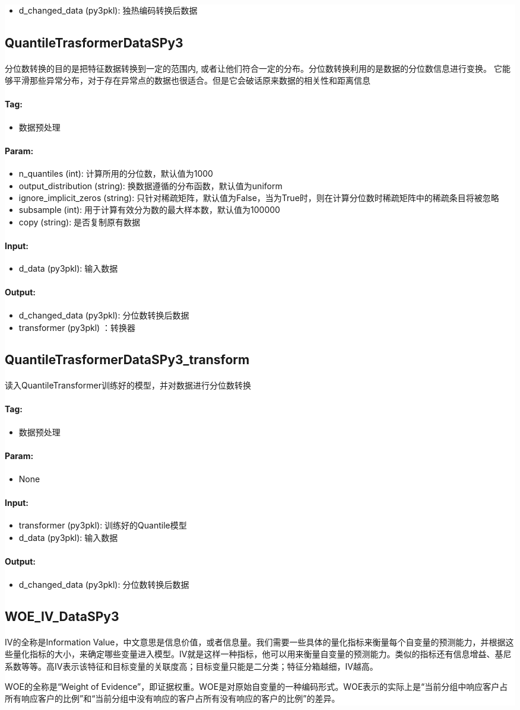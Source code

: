 * d_changed_data (py3pkl): 独热编码转换后数据

## QuantileTrasformerDataSPy3

分位数转换的目的是把特征数据转换到一定的范围内, 或者让他们符合一定的分布。分位数转换利用的是数据的分位数信息进行变换。
它能够平滑那些异常分布，对于存在异常点的数据也很适合。但是它会破话原来数据的相关性和距离信息

#### Tag:
* 数据预处理

#### Param:

* n_quantiles (int): 计算所用的分位数，默认值为1000
* output_distribution (string): 换数据遵循的分布函数，默认值为uniform
* ignore_implicit_zeros (string): 只针对稀疏矩阵，默认值为False，当为True时，则在计算分位数时稀疏矩阵中的稀疏条目将被忽略
* subsample (int): 用于计算有效分为数的最大样本数，默认值为100000
* copy (string): 是否复制原有数据

#### Input:

* d_data (py3pkl): 输入数据

#### Output:

* d_changed_data (py3pkl): 分位数转换后数据
* transformer (py3pkl) ：转换器


## QuantileTrasformerDataSPy3_transform

读入QuantileTransformer训练好的模型，并对数据进行分位数转换

#### Tag:
* 数据预处理

#### Param:
* None

#### Input:
* transformer (py3pkl): 训练好的Quantile模型
* d_data (py3pkl): 输入数据

#### Output:

* d_changed_data (py3pkl): 分位数转换后数据


## WOE_IV_DataSPy3

IV的全称是Information Value，中文意思是信息价值，或者信息量。我们需要一些具体的量化指标来衡量每个自变量的预测能力，并根据这些量化指标的大小，来确定哪些变量进入模型。IV就是这样一种指标，他可以用来衡量自变量的预测能力。类似的指标还有信息增益、基尼系数等等。高IV表示该特征和目标变量的关联度高；目标变量只能是二分类；特征分箱越细，IV越高。

WOE的全称是“Weight of Evidence”，即证据权重。WOE是对原始自变量的一种编码形式。WOE表示的实际上是“当前分组中响应客户占所有响应客户的比例”和“当前分组中没有响应的客户占所有没有响应的客户的比例”的差异。
